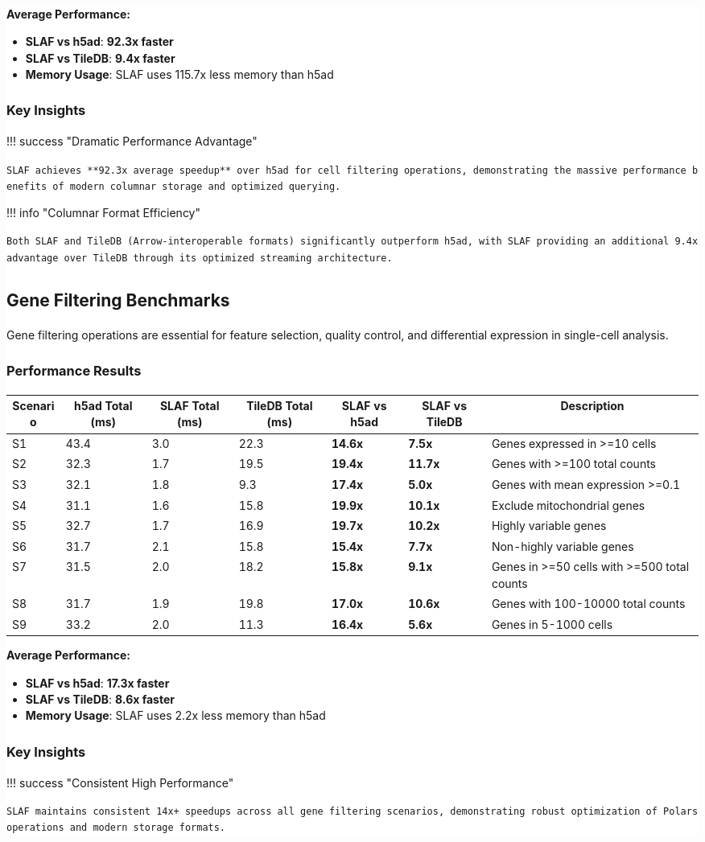 **Average Performance:**

- **SLAF vs h5ad**: **92.3x faster**
- **SLAF vs TileDB**: **9.4x faster**
- **Memory Usage**: SLAF uses 115.7x less memory than h5ad

### **Key Insights**

!!! success "Dramatic Performance Advantage"

    SLAF achieves **92.3x average speedup** over h5ad for cell filtering operations, demonstrating the massive performance benefits of modern columnar storage and optimized querying.

!!! info "Columnar Format Efficiency"

    Both SLAF and TileDB (Arrow-interoperable formats) significantly outperform h5ad, with SLAF providing an additional 9.4x advantage over TileDB through its optimized streaming architecture.

## **Gene Filtering Benchmarks**

Gene filtering operations are essential for feature selection, quality control, and differential expression in single-cell analysis.

### **Performance Results**

| Scenario | h5ad Total (ms) | SLAF Total (ms) | TileDB Total (ms) | SLAF vs h5ad | SLAF vs TileDB | Description                                 |
| -------- | --------------- | --------------- | ----------------- | ------------ | -------------- | ------------------------------------------- |
| S1       | 43.4            | 3.0             | 22.3              | **14.6x**    | **7.5x**       | Genes expressed in >=10 cells               |
| S2       | 32.3            | 1.7             | 19.5              | **19.4x**    | **11.7x**      | Genes with >=100 total counts               |
| S3       | 32.1            | 1.8             | 9.3               | **17.4x**    | **5.0x**       | Genes with mean expression >=0.1            |
| S4       | 31.1            | 1.6             | 15.8              | **19.9x**    | **10.1x**      | Exclude mitochondrial genes                 |
| S5       | 32.7            | 1.7             | 16.9              | **19.7x**    | **10.2x**      | Highly variable genes                       |
| S6       | 31.7            | 2.1             | 15.8              | **15.4x**    | **7.7x**       | Non-highly variable genes                   |
| S7       | 31.5            | 2.0             | 18.2              | **15.8x**    | **9.1x**       | Genes in >=50 cells with >=500 total counts |
| S8       | 31.7            | 1.9             | 19.8              | **17.0x**    | **10.6x**      | Genes with 100-10000 total counts           |
| S9       | 33.2            | 2.0             | 11.3              | **16.4x**    | **5.6x**       | Genes in 5-1000 cells                       |

**Average Performance:**

- **SLAF vs h5ad**: **17.3x faster**
- **SLAF vs TileDB**: **8.6x faster**
- **Memory Usage**: SLAF uses 2.2x less memory than h5ad

### **Key Insights**

!!! success "Consistent High Performance"

    SLAF maintains consistent 14x+ speedups across all gene filtering scenarios, demonstrating robust optimization of Polars operations and modern storage formats.

